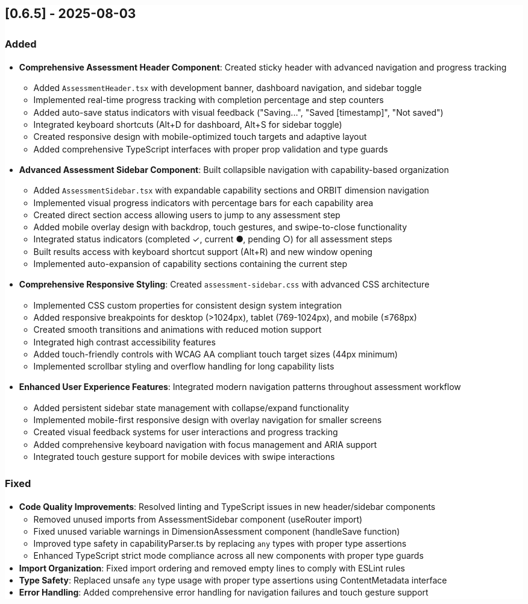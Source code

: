 ## [0.6.5] - 2025-08-03

### Added
- **Comprehensive Assessment Header Component**: Created sticky header with advanced navigation and progress tracking
  - Added `AssessmentHeader.tsx` with development banner, dashboard navigation, and sidebar toggle
  - Implemented real-time progress tracking with completion percentage and step counters
  - Added auto-save status indicators with visual feedback ("Saving...", "Saved [timestamp]", "Not saved")
  - Integrated keyboard shortcuts (Alt+D for dashboard, Alt+S for sidebar toggle)
  - Created responsive design with mobile-optimized touch targets and adaptive layout
  - Added comprehensive TypeScript interfaces with proper prop validation and type guards

- **Advanced Assessment Sidebar Component**: Built collapsible navigation with capability-based organization
  - Added `AssessmentSidebar.tsx` with expandable capability sections and ORBIT dimension navigation
  - Implemented visual progress indicators with percentage bars for each capability area
  - Created direct section access allowing users to jump to any assessment step
  - Added mobile overlay design with backdrop, touch gestures, and swipe-to-close functionality
  - Integrated status indicators (completed ✓, current ●, pending ○) for all assessment steps
  - Built results access with keyboard shortcut support (Alt+R) and new window opening
  - Implemented auto-expansion of capability sections containing the current step

- **Comprehensive Responsive Styling**: Created `assessment-sidebar.css` with advanced CSS architecture
  - Implemented CSS custom properties for consistent design system integration
  - Added responsive breakpoints for desktop (>1024px), tablet (769-1024px), and mobile (≤768px)
  - Created smooth transitions and animations with reduced motion support
  - Integrated high contrast accessibility features
  - Added touch-friendly controls with WCAG AA compliant touch target sizes (44px minimum)
  - Implemented scrollbar styling and overflow handling for long capability lists

- **Enhanced User Experience Features**: Integrated modern navigation patterns throughout assessment workflow
  - Added persistent sidebar state management with collapse/expand functionality
  - Implemented mobile-first responsive design with overlay navigation for smaller screens
  - Created visual feedback systems for user interactions and progress tracking
  - Added comprehensive keyboard navigation with focus management and ARIA support
  - Integrated touch gesture support for mobile devices with swipe interactions

### Fixed
- **Code Quality Improvements**: Resolved linting and TypeScript issues in new header/sidebar components
  - Removed unused imports from AssessmentSidebar component (useRouter import)
  - Fixed unused variable warnings in DimensionAssessment component (handleSave function)
  - Improved type safety in capabilityParser.ts by replacing `any` types with proper type assertions
  - Enhanced TypeScript strict mode compliance across all new components with proper type guards
- **Import Organization**: Fixed import ordering and removed empty lines to comply with ESLint rules
- **Type Safety**: Replaced unsafe `any` type usage with proper type assertions using ContentMetadata interface
- **Error Handling**: Added comprehensive error handling for navigation failures and touch gesture support
